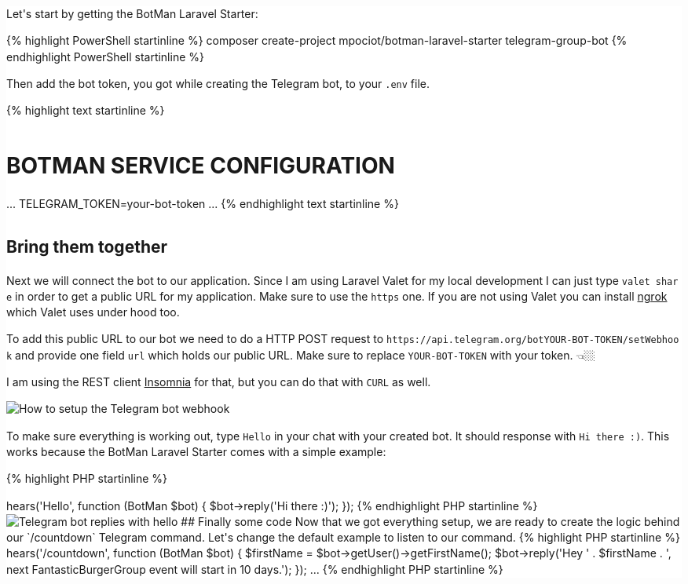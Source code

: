 Let's start by getting the BotMan Laravel Starter:

{% highlight PowerShell startinline %}
composer create-project mpociot/botman-laravel-starter telegram-group-bot
{% endhighlight PowerShell startinline %}

Then add the bot token, you got while creating the Telegram bot, to your `.env` file.

{% highlight text startinline %}
# BOTMAN SERVICE CONFIGURATION
...
TELEGRAM_TOKEN=your-bot-token
...
{% endhighlight text startinline %}

## Bring them together

Next we will connect the bot to our application. Since I am using Laravel Valet for my local development I can just type `valet share` in order to get a public URL for my application. Make sure to use the `https` one. If you are not using Valet you can install [ngrok](https://ngrok.com/) which Valet uses under hood too.

To add this public URL to our bot we need to do a HTTP POST request to `https://api.telegram.org/botYOUR-BOT-TOKEN/setWebhook` and provide one field `url` which holds our public URL. Make sure to replace `YOUR-BOT-TOKEN` with your token. 👈🏼

I am using the REST client [Insomnia](https://insomnia.rest/) for that, but you can do that with `CURL` as well.

<img class="blogimage"  alt="How to setup the Telegram bot webhook" src="/images/blog/telegram_webhook.png" width="700" />

To make sure everything is working out, type `Hello` in your chat with your created bot. It should response with `Hi there :)`. This works because the BotMan Laravel Starter comes with a simple example:
 
 {% highlight PHP startinline %}
 <?php
...
// Simple respond method inside BotManController
$botman->hears('Hello', function (BotMan $bot) {
	$bot->reply('Hi there :)');
});
{% endhighlight PHP startinline %}

<img class="blogimage"  alt="Telegram bot replies with hello" src="/images/blog/telegram_hello.png" width="700" />

## Finally some code

Now that we got everything setup, we are ready to create the logic behind our `/countdown` Telegram command. Let's change the default example to listen to our command.

{% highlight PHP startinline %}
<?php
...
 $botman->hears('/countdown', function (BotMan $bot) {
	$firstName = $bot->getUser()->getFirstName();
	$bot->reply('Hey ' . $firstName . ', next FantasticBurgerGroup event will start in 10 days.');
});
...
{% endhighlight PHP startinline %}
